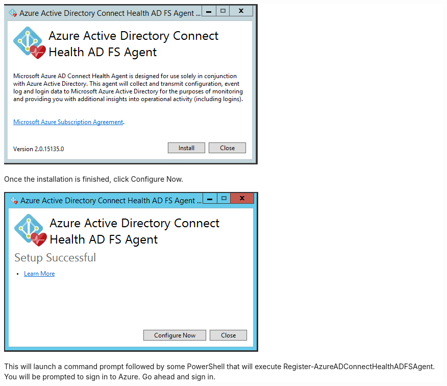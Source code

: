![Verify Azure AD Connect Health](./media/active-directory-aadconnect-health-requirements/install1.png)

Once the installation is finished, click Configure Now.

![Verify Azure AD Connect Health](./media/active-directory-aadconnect-health-requirements/install2.png)

This will launch a command prompt followed by some PowerShell that will execute Register-AzureADConnectHealthADFSAgent. You will be prompted to sign in to Azure. Go ahead and sign in.
